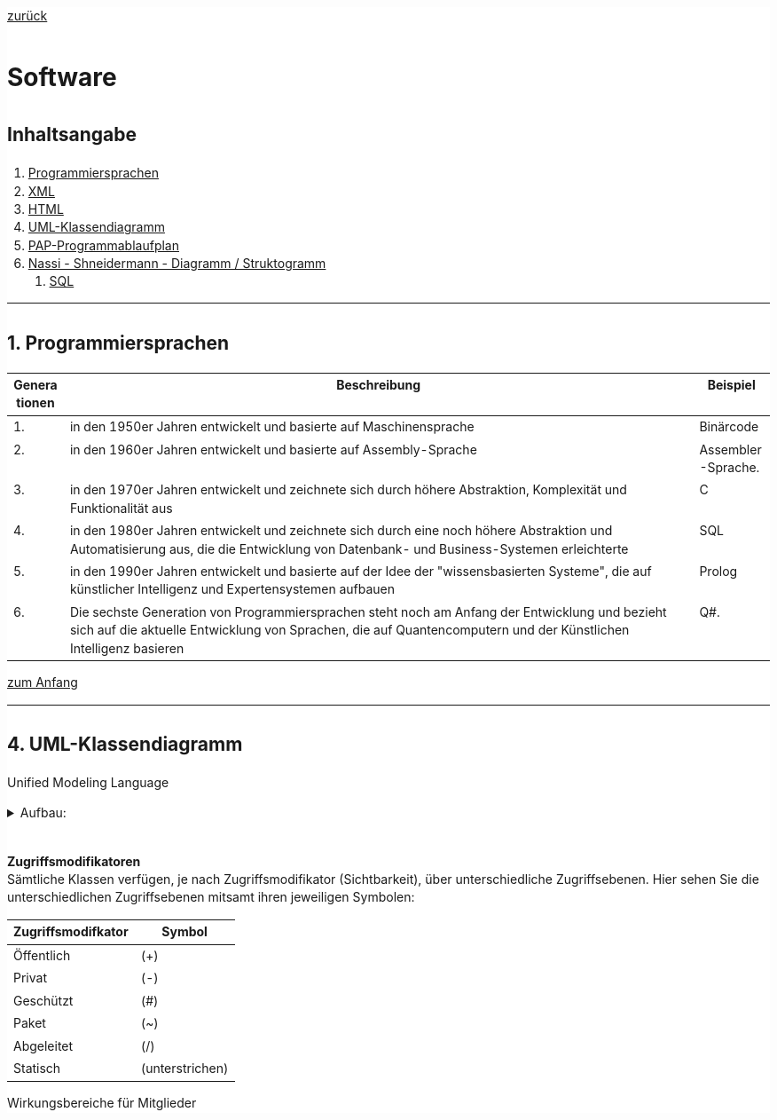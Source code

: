 [zurück](../README.md)

# Software

## Inhaltsangabe

1. [Programmiersprachen](#1-programmiersprachen)
2. [XML](todo)
3. [HTML](todo)
4. [UML-Klassendiagramm](#4-uml-klassendiagramm)
5. [PAP-Programmablaufplan](#5-pap---programmablaufplan)
6. [Nassi - Shneidermann - Diagramm / Struktogramm](#6-nassi---shneidermann---diagramm--struktogramm)
    1. [SQL](#sql)

---

## 1. Programmiersprachen

Generationen | Beschreibung | Beispiel
-|-|-
1.| in den 1950er Jahren entwickelt und basierte auf Maschinensprache | Binärcode
2.| in den 1960er Jahren entwickelt und basierte auf Assembly-Sprache |  Assembler-Sprache.
3.|  in den 1970er Jahren entwickelt und zeichnete sich durch höhere Abstraktion, Komplexität und Funktionalität aus | C
4.|  in den 1980er Jahren entwickelt und zeichnete sich durch eine noch höhere Abstraktion und Automatisierung aus, die die Entwicklung von Datenbank- und Business-Systemen erleichterte | SQL
5.|  in den 1990er Jahren entwickelt und basierte auf der Idee der "wissensbasierten Systeme", die auf künstlicher Intelligenz und Expertensystemen aufbauen | Prolog
6.| Die sechste Generation von Programmiersprachen steht noch am Anfang der Entwicklung und bezieht sich auf die aktuelle Entwicklung von Sprachen, die auf Quantencomputern und der Künstlichen Intelligenz basieren | Q#.


[zum Anfang](./Software.md)

---

## 4. UML-Klassendiagramm

Unified Modeling Language  
<details><summary>
Aufbau:

</summary></details>  
<br>


__Zugriffsmodifikatoren__  
Sämtliche Klassen verfügen, je nach Zugriffsmodifikator (Sichtbarkeit), über unterschiedliche Zugriffsebenen. Hier sehen Sie die unterschiedlichen Zugriffsebenen mitsamt ihren jeweiligen Symbolen:

Zugriffsmodifkator | Symbol
-|-
Öffentlich | (+)
Privat | (-)
Geschützt | (#)
Paket | (~)
Abgeleitet | (/)
Statisch | (unterstrichen)
Wirkungsbereiche für Mitglieder
